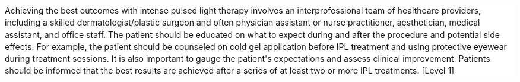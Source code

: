 Achieving the best outcomes with intense pulsed light therapy involves an interprofessional team of healthcare providers, including a skilled dermatologist/plastic surgeon and often physician assistant or nurse practitioner, aesthetician, medical assistant, and office staff. The patient should be educated on what to expect during and after the procedure and potential side effects. For example, the patient should be counseled on cold gel application before IPL treatment and using protective eyewear during treatment sessions. It is also important to gauge the patient's expectations and assess clinical improvement. Patients should be informed that the best results are achieved after a series of at least two or more IPL treatments. [Level 1]